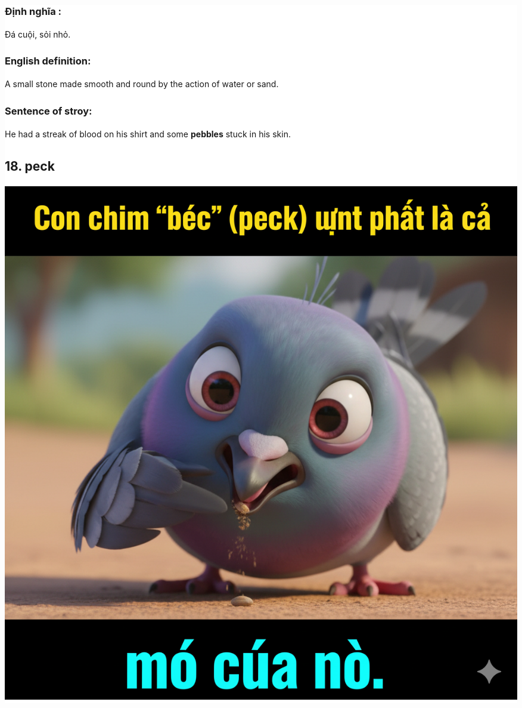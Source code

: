 ### Định nghĩa : 
Đá cuội, sỏi nhỏ.

### English definition: 
A small stone made smooth and round by the action of water or sand.

### Sentence of stroy:
He had a streak of blood on his shirt and some **pebbles** stuck in his skin.

## 18. peck
![peck](eew-6-30/18.png)
